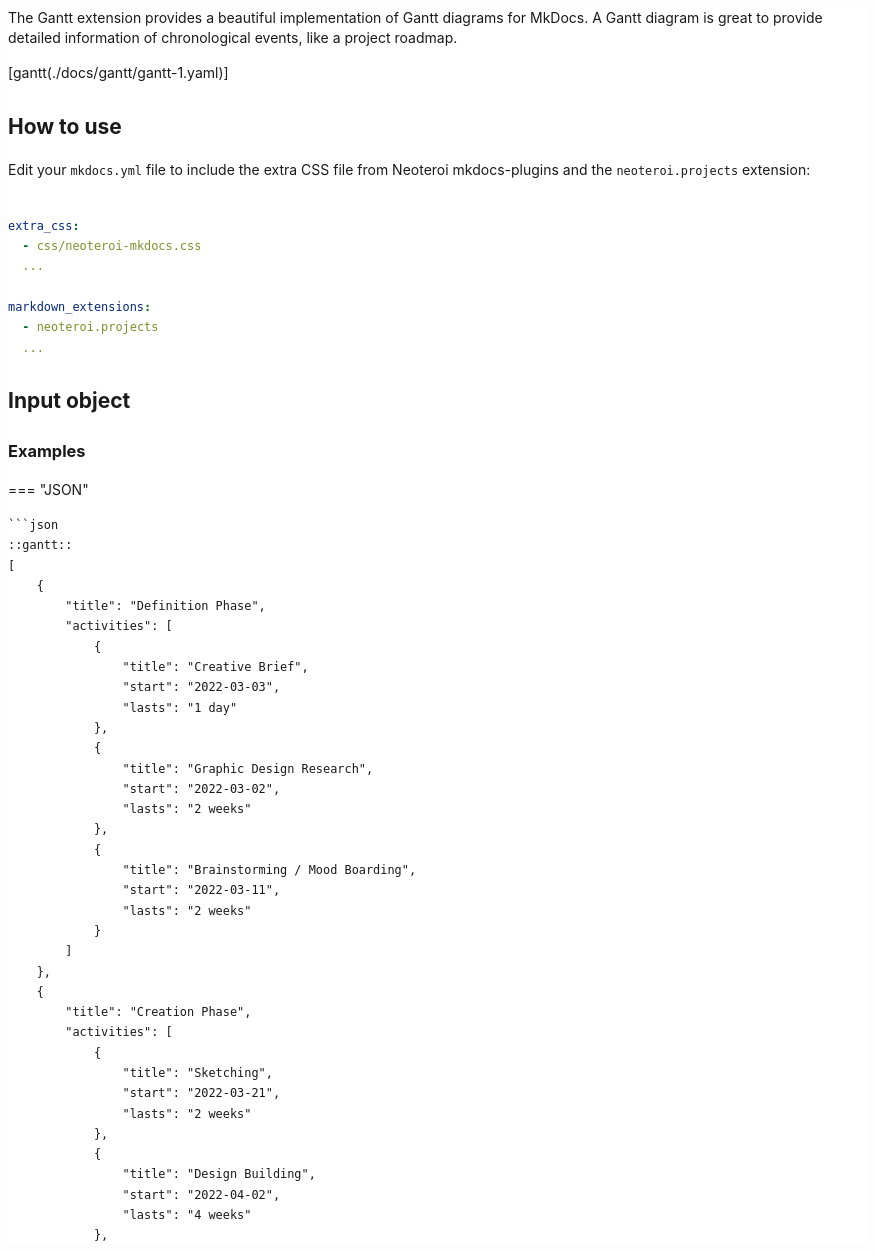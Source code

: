 The Gantt extension provides a beautiful implementation of Gantt diagrams for MkDocs. A
Gantt diagram is great to provide detailed information of chronological events, like a
project roadmap.

[gantt(./docs/gantt/gantt-1.yaml)]

## How to use

Edit your `mkdocs.yml` file to include the extra CSS file from Neoteroi
mkdocs-plugins and the `neoteroi.projects` extension:

```yaml

extra_css:
  - css/neoteroi-mkdocs.css
  ...

markdown_extensions:
  - neoteroi.projects
  ...

```

## Input object

### Examples

=== "JSON"

    ```json
    ::gantt::
    [
        {
            "title": "Definition Phase",
            "activities": [
                {
                    "title": "Creative Brief",
                    "start": "2022-03-03",
                    "lasts": "1 day"
                },
                {
                    "title": "Graphic Design Research",
                    "start": "2022-03-02",
                    "lasts": "2 weeks"
                },
                {
                    "title": "Brainstorming / Mood Boarding",
                    "start": "2022-03-11",
                    "lasts": "2 weeks"
                }
            ]
        },
        {
            "title": "Creation Phase",
            "activities": [
                {
                    "title": "Sketching",
                    "start": "2022-03-21",
                    "lasts": "2 weeks"
                },
                {
                    "title": "Design Building",
                    "start": "2022-04-02",
                    "lasts": "4 weeks"
                },